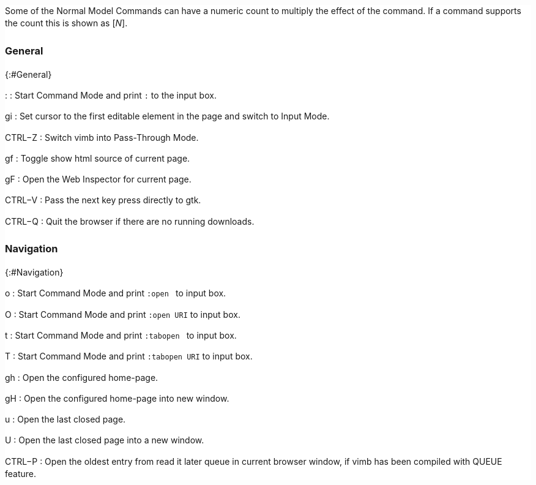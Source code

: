 Some of the Normal Model Commands can have a numeric count to multiply the
effect of the command. If a command supports the count this is shown as
[*N*].

### General
{:#General}

\:
: Start Command Mode and print `:` to the input box.

gi
: Set cursor to the first editable element in the page and switch to Input Mode.

CTRL−Z
: Switch vimb into Pass-Through Mode.

gf
: Toggle show html source of current page.

gF
: Open the Web Inspector for current page.

CTRL−V
: Pass the next key press directly to gtk.

CTRL−Q
: Quit the browser if there are no running downloads.

### Navigation
{:#Navigation}

o
: Start Command Mode and print `:open ` to input box.

O
: Start Command Mode and print `:open URI` to input box.

t
: Start Command Mode and print `:tabopen ` to input box.

T
: Start Command Mode and print `:tabopen URI` to input box.

gh
: Open the configured home-page.

gH
: Open the configured home-page into new window.

u
: Open the last closed page.

U
: Open the last closed page into a new window.

CTRL−P
: Open the oldest entry from read it later queue in current browser window, if
  vimb has been compiled with QUEUE feature.
